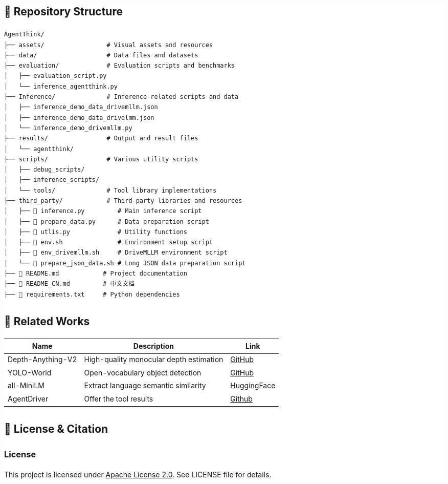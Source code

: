 ## 📁 Repository Structure
```
AgentThink/
├── assets/                 # Visual assets and resources
├── data/                   # Data files and datasets
├── evaluation/             # Evaluation scripts and benchmarks
│   ├── evaluation_script.py
│   └── inference_agentthink.py
├── Inference/              # Inference-related scripts and data
│   ├── inference_demo_data_drivemllm.json
│   ├── inference_demo_data_drivelmm.json
│   └── inference_demo_drivemllm.py
├── results/                # Output and result files
│   └── agentthink/
├── scripts/                # Various utility scripts
│   ├── debug_scripts/
│   ├── inference_scripts/
│   └── tools/              # Tool library implementations
├── third_party/            # Third-party libraries and resources
│   ├── 🐍 inference.py         # Main inference script
│   ├── 🐍 prepare_data.py      # Data preparation script
│   ├── 🐍 utlis.py             # Utility functions
│   ├── 🐚 env.sh               # Environment setup script
│   ├── 🐚 env_drivemllm.sh     # DriveMLLM environment script
│   └── 🐚 prepare_json_data.sh # Long JSON data preparation script
├── 📄 README.md            # Project documentation
├── 📄 README_CN.md         # 中文文档
├── 📄 requirements.txt     # Python dependencies

```

## 🔗 Related Works

| Name | Description | Link |
|------|-------------|------|
| Depth-Anything-V2 | High-quality monocular depth estimation | [GitHub](https://github.com/DepthAnything/Depth-Anything-V2) |
| YOLO-World | Open-vocabulary object detection | [GitHub](https://github.com/AILab-CVC/YOLO-World) |
| all-MiniLM | Extract language semantic similarity |[HuggingFace](https://huggingface.co/sentence-transformers/all-MiniLM-L6-v2)|
| AgentDriver | Offer the tool results | [Github](https://github.com/USC-GVL/Agent-Driver) |


## 🪪 License & Citation

### License
This project is licensed under [Apache License 2.0](https://www.apache.org/licenses/LICENSE-2.0). See LICENSE file for details.
